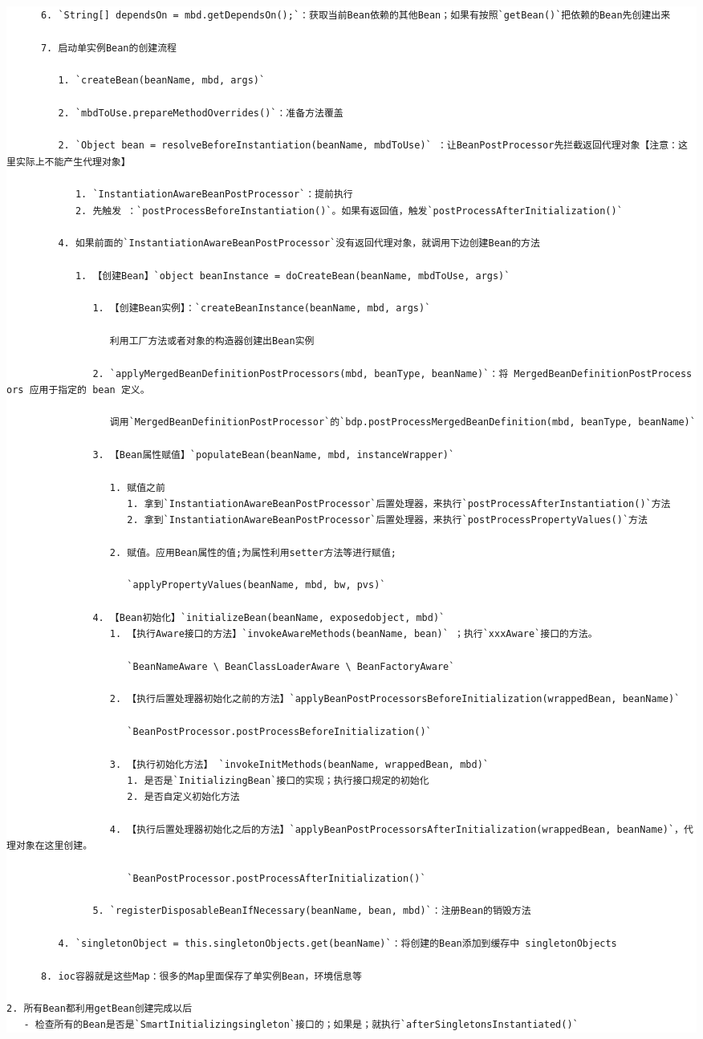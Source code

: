           6. `String[] dependsOn = mbd.getDependsOn();`：获取当前Bean依赖的其他Bean；如果有按照`getBean()`把依赖的Bean先创建出来

          7. 启动单实例Bean的创建流程

             1. `createBean(beanName, mbd, args)`

             2. `mbdToUse.prepareMethodOverrides()`：准备方法覆盖

             2. `Object bean = resolveBeforeInstantiation(beanName, mbdToUse)` ：让BeanPostProcessor先拦截返回代理对象【注意：这里实际上不能产生代理对象】
                
                1. `InstantiationAwareBeanPostProcessor`：提前执行
                2. 先触发 ：`postProcessBeforeInstantiation()`。如果有返回值，触发`postProcessAfterInitialization()`
                
             4. 如果前面的`InstantiationAwareBeanPostProcessor`没有返回代理对象，就调用下边创建Bean的方法

                1. 【创建Bean】`object beanInstance = doCreateBean(beanName, mbdToUse, args)`

                   1. 【创建Bean实例】：`createBeanInstance(beanName, mbd, args)`

                      利用工厂方法或者对象的构造器创建出Bean实例

                   2. `applyMergedBeanDefinitionPostProcessors(mbd, beanType, beanName)`：将 MergedBeanDefinitionPostProcessors 应用于指定的 bean 定义。

                      调用`MergedBeanDefinitionPostProcessor`的`bdp.postProcessMergedBeanDefinition(mbd, beanType, beanName)`

                   3. 【Bean属性赋值】`populateBean(beanName, mbd, instanceWrapper)`

                      1. 赋值之前 
                         1. 拿到`InstantiationAwareBeanPostProcessor`后置处理器，来执行`postProcessAfterInstantiation()`方法
                         2. 拿到`InstantiationAwareBeanPostProcessor`后置处理器，来执行`postProcessPropertyValues()`方法

                      2. 赋值。应用Bean属性的值;为属性利用setter方法等进行赋值;
                         
                         `applyPropertyValues(beanName, mbd, bw, pvs)`
                   
                   4. 【Bean初始化】`initializeBean(beanName, exposedobject, mbd)`
                      1. 【执行Aware接口的方法】`invokeAwareMethods(beanName, bean)` ；执行`xxxAware`接口的方法。
                         
                         `BeanNameAware \ BeanClassLoaderAware \ BeanFactoryAware`
                         
                      2. 【执行后置处理器初始化之前的方法】`applyBeanPostProcessorsBeforeInitialization(wrappedBean, beanName)`
                         
                         `BeanPostProcessor.postProcessBeforeInitialization()`
                         
                      3. 【执行初始化方法】 `invokeInitMethods(beanName, wrappedBean, mbd)`
                         1. 是否是`InitializingBean`接口的实现；执行接口规定的初始化
                         2. 是否自定义初始化方法
                         
                      4. 【执行后置处理器初始化之后的方法】`applyBeanPostProcessorsAfterInitialization(wrappedBean, beanName)`，代理对象在这里创建。
                         
                         `BeanPostProcessor.postProcessAfterInitialization()`
                      
                   5. `registerDisposableBeanIfNecessary(beanName, bean, mbd)`：注册Bean的销毁方法

             4. `singletonObject = this.singletonObjects.get(beanName)`：将创建的Bean添加到缓存中 singletonObjects

          8. ioc容器就是这些Map：很多的Map里面保存了单实例Bean，环境信息等

    2. 所有Bean都利用getBean创建完成以后
       - 检查所有的Bean是否是`SmartInitializingsingleton`接口的；如果是；就执行`afterSingletonsInstantiated()`
